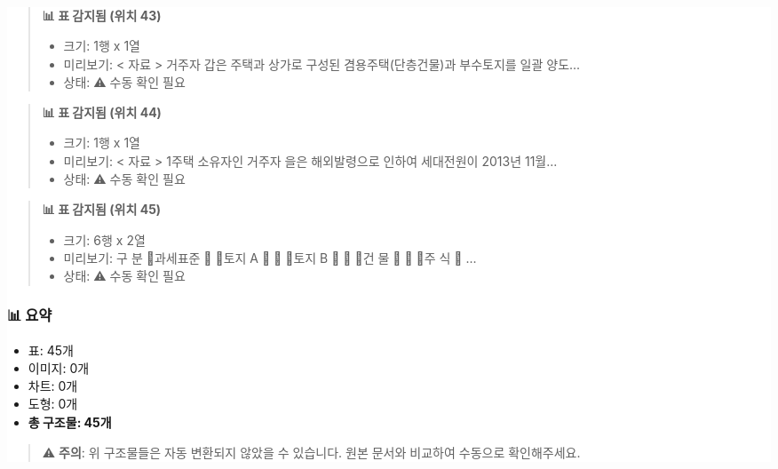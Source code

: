 



> **📊 표 감지됨 (위치 43)**
> - 크기: 1행 x 1열
> - 미리보기: < 자료 >  거주자 갑은 주택과 상가로 구성된 겸용주택(단층건물)과 부수토지를 일괄 양도...
> - 상태: ⚠️ 수동 확인 필요





> **📊 표 감지됨 (위치 44)**
> - 크기: 1행 x 1열
> - 미리보기: < 자료 >  1주택 소유자인 거주자 을은 해외발령으로 인하여 세대전원이 2013년 11월...
> - 상태: ⚠️ 수동 확인 필요





> **📊 표 감지됨 (위치 45)**
> - 크기: 6행 x 2열
> - 미리보기: 구 분 과세표준  토지 A   토지 B   건  물   주  식  ...
> - 상태: ⚠️ 수동 확인 필요





### 📊 요약

- 표: 45개
- 이미지: 0개
- 차트: 0개
- 도형: 0개
- **총 구조물: 45개**

> ⚠️ **주의**: 위 구조물들은 자동 변환되지 않았을 수 있습니다. 원본 문서와 비교하여 수동으로 확인해주세요.
